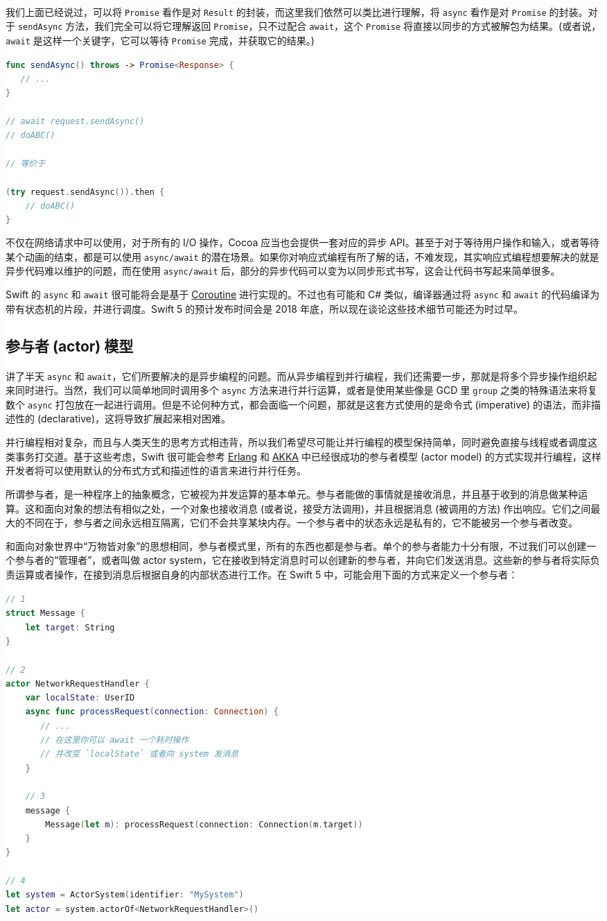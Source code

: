我们上面已经说过，可以将 `Promise` 看作是对 `Result` 的封装，而这里我们依然可以类比进行理解，将 `async` 看作是对 `Promise` 的封装。对于 `sendAsync` 方法，我们完全可以将它理解返回 `Promise`，只不过配合 `await`，这个 `Promise` 将直接以同步的方式被解包为结果。(或者说，`await` 是这样一个关键字，它可以等待 `Promise` 完成，并获取它的结果。)

```swift
func sendAsync() throws -> Promise<Response> {
   // ...
}

// await request.sendAsync()
// doABC()

// 等价于

(try request.sendAsync()).then {
    // doABC()
}
```

不仅在网络请求中可以使用，对于所有的 I/O 操作，Cocoa 应当也会提供一套对应的异步 API。甚至于对于等待用户操作和输入，或者等待某个动画的结束，都是可以使用 `async/await` 的潜在场景。如果你对响应式编程有所了解的话，不难发现，其实响应式编程想要解决的就是异步代码难以维护的问题，而在使用 `async/await` 后，部分的异步代码可以变为以同步形式书写，这会让代码书写起来简单很多。

Swift 的 `async` 和 `await` 很可能将会是基于 [Coroutine](https://en.wikipedia.org/wiki/Coroutine) 进行实现的。不过也有可能和 C# 类似，编译器通过将 `async` 和 `await` 的代码编译为带有状态机的片段，并进行调度。Swift 5 的预计发布时间会是 2018 年底，所以现在谈论这些技术细节可能还为时过早。

## 参与者 (actor) 模型

讲了半天 `async` 和 `await`，它们所要解决的是异步编程的问题。而从异步编程到并行编程，我们还需要一步，那就是将多个异步操作组织起来同时进行。当然，我们可以简单地同时调用多个 `async` 方法来进行并行运算，或者是使用某些像是 GCD 里 `group` 之类的特殊语法来将复数个 `async` 打包放在一起进行调用。但是不论何种方式，都会面临一个问题，那就是这套方式使用的是命令式 (imperative) 的语法，而非描述性的 (declarative)，这将导致扩展起来相对困难。

并行编程相对复杂，而且与人类天生的思考方式相违背，所以我们希望尽可能让并行编程的模型保持简单，同时避免直接与线程或者调度这类事务打交道。基于这些考虑，Swift 很可能会参考 [Erlang](http://www.erlang.org) 和 [AKKA](http://akka.io) 中已经很成功的参与者模型 (actor model) 的方式实现并行编程，这样开发者将可以使用默认的分布式方式和描述性的语言来进行并行任务。

所谓参与者，是一种程序上的抽象概念，它被视为并发运算的基本单元。参与者能做的事情就是接收消息，并且基于收到的消息做某种运算。这和面向对象的想法有相似之处，一个对象也接收消息 (或者说，接受方法调用)，并且根据消息 (被调用的方法) 作出响应。它们之间最大的不同在于，参与者之间永远相互隔离，它们不会共享某块内存。一个参与者中的状态永远是私有的，它不能被另一个参与者改变。

和面向对象世界中“万物皆对象”的思想相同，参与者模式里，所有的东西也都是参与者。单个的参与者能力十分有限，不过我们可以创建一个参与者的“管理者”，或者叫做 actor system，它在接收到特定消息时可以创建新的参与者，并向它们发送消息。这些新的参与者将实际负责运算或者操作，在接到消息后根据自身的内部状态进行工作。在 Swift 5 中，可能会用下面的方式来定义一个参与者：

```swift
// 1
struct Message {
    let target: String
}

// 2
actor NetworkRequestHandler {
    var localState: UserID
    async func processRequest(connection: Connection) {
       // ...
       // 在这里你可以 await 一个耗时操作
       // 并改变 `localState` 或者向 system 发消息
    }
    
    // 3
    message {
        Message(let m): processRequest(connection: Connection(m.target))
    }
}

// 4
let system = ActorSystem(identifier: "MySystem")
let actor = system.actorOf<NetworkRequestHandler>()
```